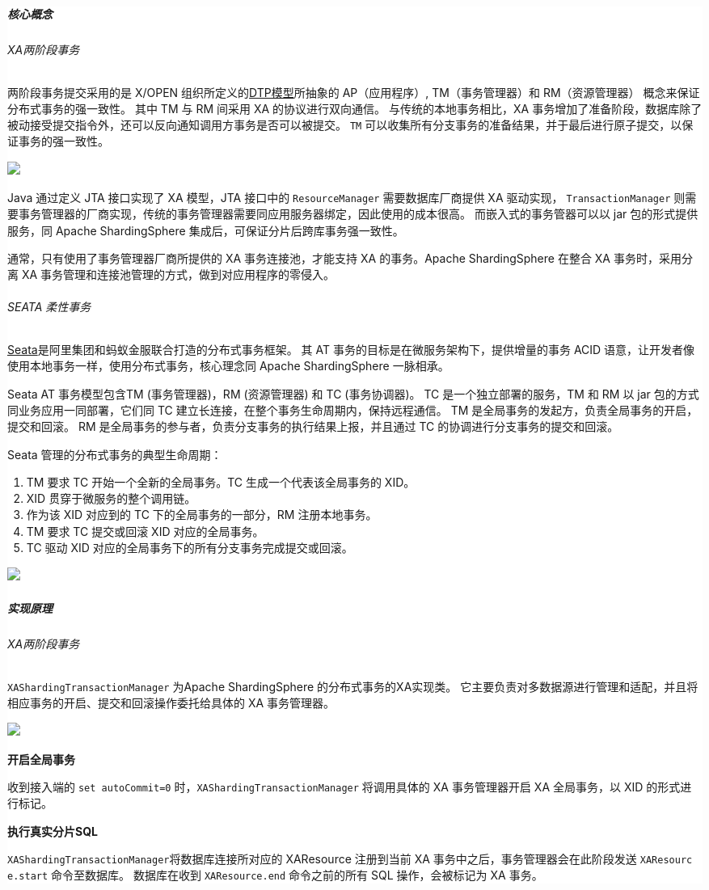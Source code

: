 ##### 核心概念

###### XA两阶段事务

两阶段事务提交采用的是 X/OPEN 组织所定义的[DTP模型](http://pubs.opengroup.org/onlinepubs/009680699/toc.pdf)所抽象的 AP（应用程序）, TM（事务管理器）和
RM（资源管理器） 概念来保证分布式事务的强一致性。 其中 TM 与 RM 间采用 XA 的协议进行双向通信。 与传统的本地事务相比，XA 事务增加了准备阶段，数据库除了被动接受提交指令外，还可以反向通知调用方事务是否可以被提交。 `TM`
可以收集所有分支事务的准备结果，并于最后进行原子提交，以保证事务的强一致性。

![](https://shardingsphere.apache.org/document/current/img/transaction/2pc-tansaction-modle.png)

Java 通过定义 JTA 接口实现了 XA 模型，JTA 接口中的 `ResourceManager` 需要数据库厂商提供 XA 驱动实现， `TransactionManager`
则需要事务管理器的厂商实现，传统的事务管理器需要同应用服务器绑定，因此使用的成本很高。 而嵌入式的事务管器可以以 jar 包的形式提供服务，同 Apache ShardingSphere 集成后，可保证分片后跨库事务强一致性。

通常，只有使用了事务管理器厂商所提供的 XA 事务连接池，才能支持 XA 的事务。Apache ShardingSphere 在整合 XA 事务时，采用分离 XA 事务管理和连接池管理的方式，做到对应用程序的零侵入。

###### SEATA 柔性事务

[Seata](https://github.com/seata/seata)是阿里集团和蚂蚁金服联合打造的分布式事务框架。 其 AT 事务的目标是在微服务架构下，提供增量的事务 ACID
语意，让开发者像使用本地事务一样，使用分布式事务，核心理念同 Apache ShardingSphere 一脉相承。

Seata AT 事务模型包含TM (事务管理器)，RM (资源管理器) 和 TC (事务协调器)。 TC 是一个独立部署的服务，TM 和 RM 以 jar 包的方式同业务应用一同部署，它们同 TC
建立长连接，在整个事务生命周期内，保持远程通信。 TM 是全局事务的发起方，负责全局事务的开启，提交和回滚。 RM 是全局事务的参与者，负责分支事务的执行结果上报，并且通过 TC 的协调进行分支事务的提交和回滚。

Seata 管理的分布式事务的典型生命周期：

1. TM 要求 TC 开始一个全新的全局事务。TC 生成一个代表该全局事务的 XID。
2. XID 贯穿于微服务的整个调用链。
3. 作为该 XID 对应到的 TC 下的全局事务的一部分，RM 注册本地事务。
4. TM 要求 TC 提交或回滚 XID 对应的全局事务。
5. TC 驱动 XID 对应的全局事务下的所有分支事务完成提交或回滚。

![](https://shardingsphere.apache.org/document/current/img/transaction/seata-at-transaction.png)

##### 实现原理

###### XA两阶段事务

`XAShardingTransactionManager` 为Apache ShardingSphere 的分布式事务的XA实现类。 它主要负责对多数据源进行管理和适配，并且将相应事务的开启、提交和回滚操作委托给具体的 XA 事务管理器。

![](https://shardingsphere.apache.org/document/current/img/transaction/2pc-xa-transaction-design.png)

**开启全局事务**

收到接入端的 `set autoCommit=0` 时，`XAShardingTransactionManager` 将调用具体的 XA 事务管理器开启 XA 全局事务，以 XID 的形式进行标记。

**执行真实分片SQL**

`XAShardingTransactionManager`将数据库连接所对应的 XAResource 注册到当前 XA 事务中之后，事务管理器会在此阶段发送 `XAResource.start` 命令至数据库。
数据库在收到 `XAResource.end` 命令之前的所有 SQL 操作，会被标记为 XA 事务。
